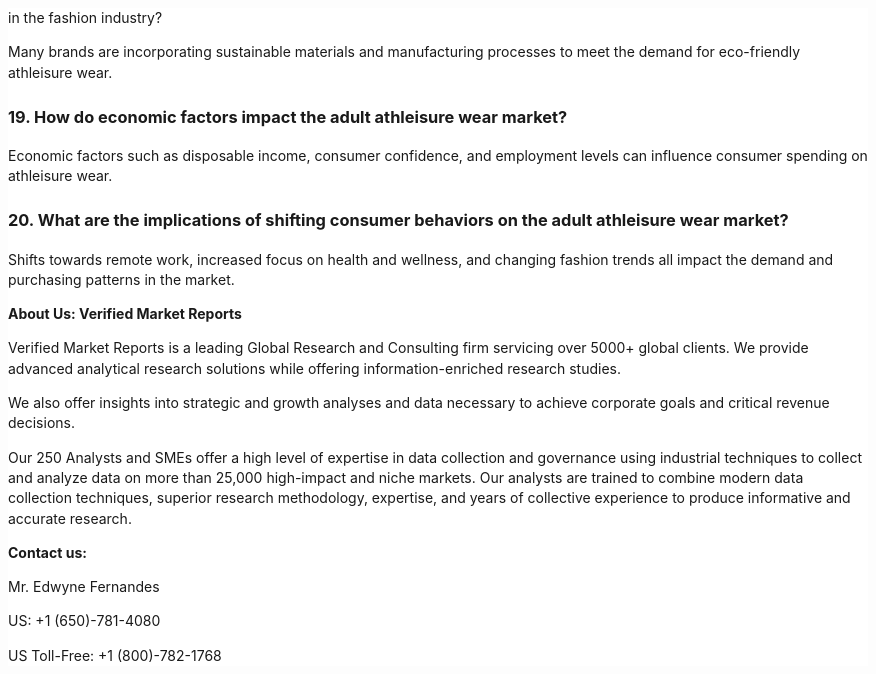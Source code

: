 in the fashion industry?</h3><p>Many brands are incorporating sustainable materials and manufacturing processes to meet the demand for eco-friendly athleisure wear.</p><h3>19. How do economic factors impact the adult athleisure wear market?</h3><p>Economic factors such as disposable income, consumer confidence, and employment levels can influence consumer spending on athleisure wear.</p><h3>20. What are the implications of shifting consumer behaviors on the adult athleisure wear market?</h3><p>Shifts towards remote work, increased focus on health and wellness, and changing fashion trends all impact the demand and purchasing patterns in the market.</p></body></html></h3><p id="" class=""><strong>About Us: Verified Market Reports</strong></p><p id="" class="">Verified Market Reports is a leading Global Research and Consulting firm servicing over 5000+ global clients. We provide advanced analytical research solutions while offering information-enriched research studies.</p><p id="" class="">We also offer insights into strategic and growth analyses and data necessary to achieve corporate goals and critical revenue decisions.</p><p id="" class="">Our 250 Analysts and SMEs offer a high level of expertise in data collection and governance using industrial techniques to collect and analyze data on more than 25,000 high-impact and niche markets. Our analysts are trained to combine modern data collection techniques, superior research methodology, expertise, and years of collective experience to produce informative and accurate research.</p><p id="" class=""><strong>Contact us:</strong></p><p id="" class="">Mr. Edwyne Fernandes</p><p id="" class="">US: +1 (650)-781-4080</p><p id="" class="">US Toll-Free: +1 (800)-782-1768</p>
